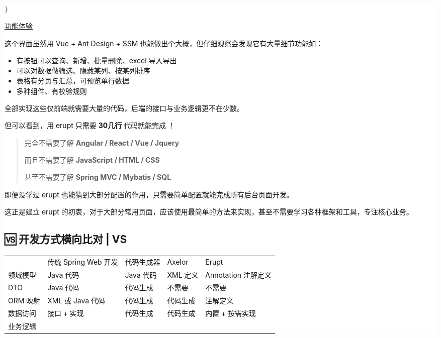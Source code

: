 ``` java
}
```

[功能体验](https://www.erupt.xyz/#!/contrast)

这个界面虽然用 Vue + Ant Design + SSM 也能做出个大概，但仔细观察会发现它有大量细节功能如：

+ 有按钮可以查询、新增、批量删除、excel 导入导出
+ 可以对数据做筛选、隐藏某列、按某列排序
+ 表格有分页与汇总，可预览单行数据
+ 多种组件、有校验规则

全部实现这些仅前端就需要大量的代码，后端的接口与业务逻辑更不在少数。

但可以看到，用 erupt 只需要 **30几行** 代码就能完成 ！

> 完全不需要了解 **Angular / React / Vue / Jquery**
>
> 而且不需要了解 **JavaScript / HTML / CSS**
>
> 甚至不需要了解 **Spring MVC / Mybatis / SQL**

即便没学过 erupt 也能猜到大部分配置的作用，只需要简单配置就能完成所有后台页面开发。

这正是建立 erupt 的初衷，对于大部分常用页面，应该使用最简单的方法来实现，甚至不需要学习各种框架和工具，专注核心业务。

## 🆚 开发方式横向比对 | VS

<table>
    <tr>
        <td></td>
        <td>传统 Spring Web 开发</td>
        <td>代码生成器</td>
        <td>Axelor</td>
        <td>Erupt</td>
    </tr>
    <tr>
        <td>领域模型</td>
        <td>Java 代码</td>
        <td>Java 代码</td>
        <td>XML 定义</td>
        <td>Annotation 注解定义</td>
    </tr>
    <tr>
        <td>DTO</td>
        <td>Java 代码</td>
        <td>代码生成</td>
        <td>不需要</td>
        <td>不需要</td>
    </tr>
    <tr>
        <td>ORM 映射</td>
        <td>XML 或 Java 代码</td>
        <td>代码生成</td>
        <td>代码生成</td>
        <td>注解定义</td>
    </tr>
    <tr>
        <td>数据访问</td>
        <td>接口 + 实现</td>
        <td>代码生成</td>
        <td>代码生成</td>
        <td>内置 + 按需实现</td>
    </tr>
    <tr>
        <td>业务逻辑</td>